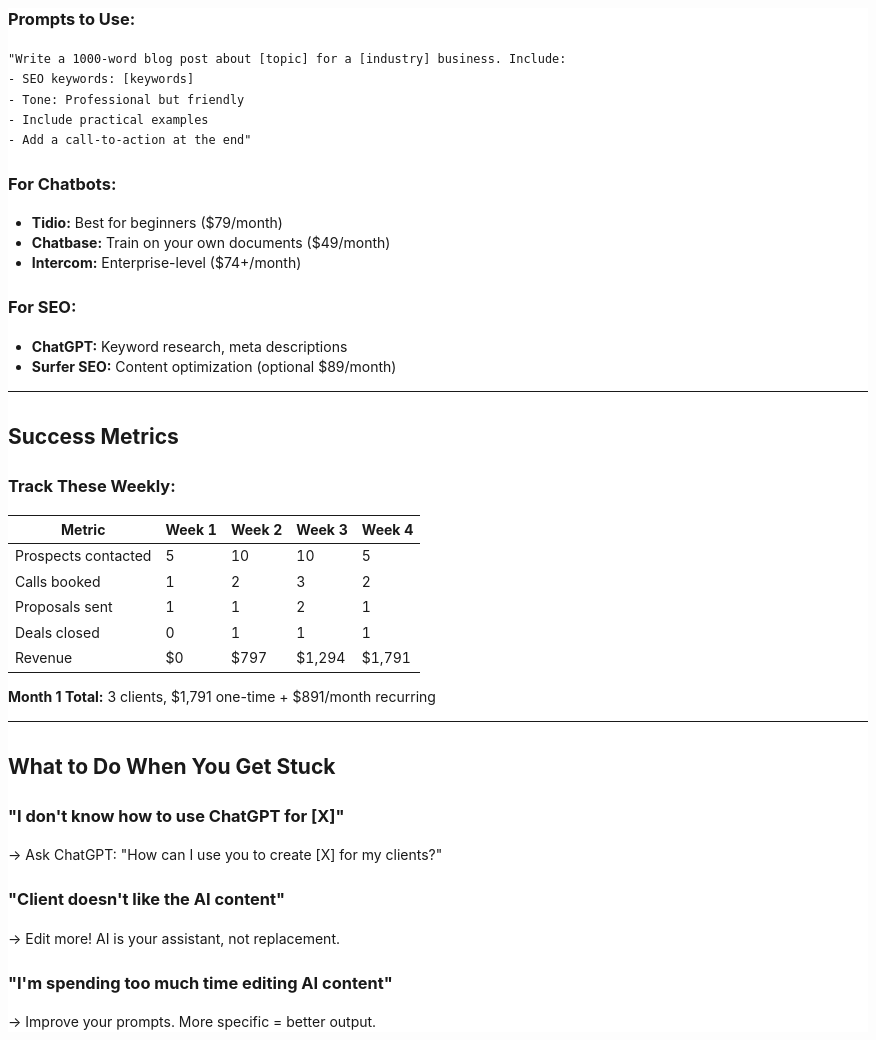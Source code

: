 ### Prompts to Use:
```
"Write a 1000-word blog post about [topic] for a [industry] business. Include:
- SEO keywords: [keywords]
- Tone: Professional but friendly
- Include practical examples
- Add a call-to-action at the end"
```

### For Chatbots:
- **Tidio:** Best for beginners ($79/month)
- **Chatbase:** Train on your own documents ($49/month)
- **Intercom:** Enterprise-level ($74+/month)

### For SEO:
- **ChatGPT:** Keyword research, meta descriptions
- **Surfer SEO:** Content optimization (optional $89/month)

---

## Success Metrics

### Track These Weekly:

| Metric | Week 1 | Week 2 | Week 3 | Week 4 |
|--------|--------|--------|--------|--------|
| Prospects contacted | 5 | 10 | 10 | 5 |
| Calls booked | 1 | 2 | 3 | 2 |
| Proposals sent | 1 | 1 | 2 | 1 |
| Deals closed | 0 | 1 | 1 | 1 |
| Revenue | $0 | $797 | $1,294 | $1,791 |

**Month 1 Total:** 3 clients, $1,791 one-time + $891/month recurring

---

## What to Do When You Get Stuck

### "I don't know how to use ChatGPT for [X]"
→ Ask ChatGPT: "How can I use you to create [X] for my clients?"

### "Client doesn't like the AI content"
→ Edit more! AI is your assistant, not replacement.

### "I'm spending too much time editing AI content"
→ Improve your prompts. More specific = better output.
